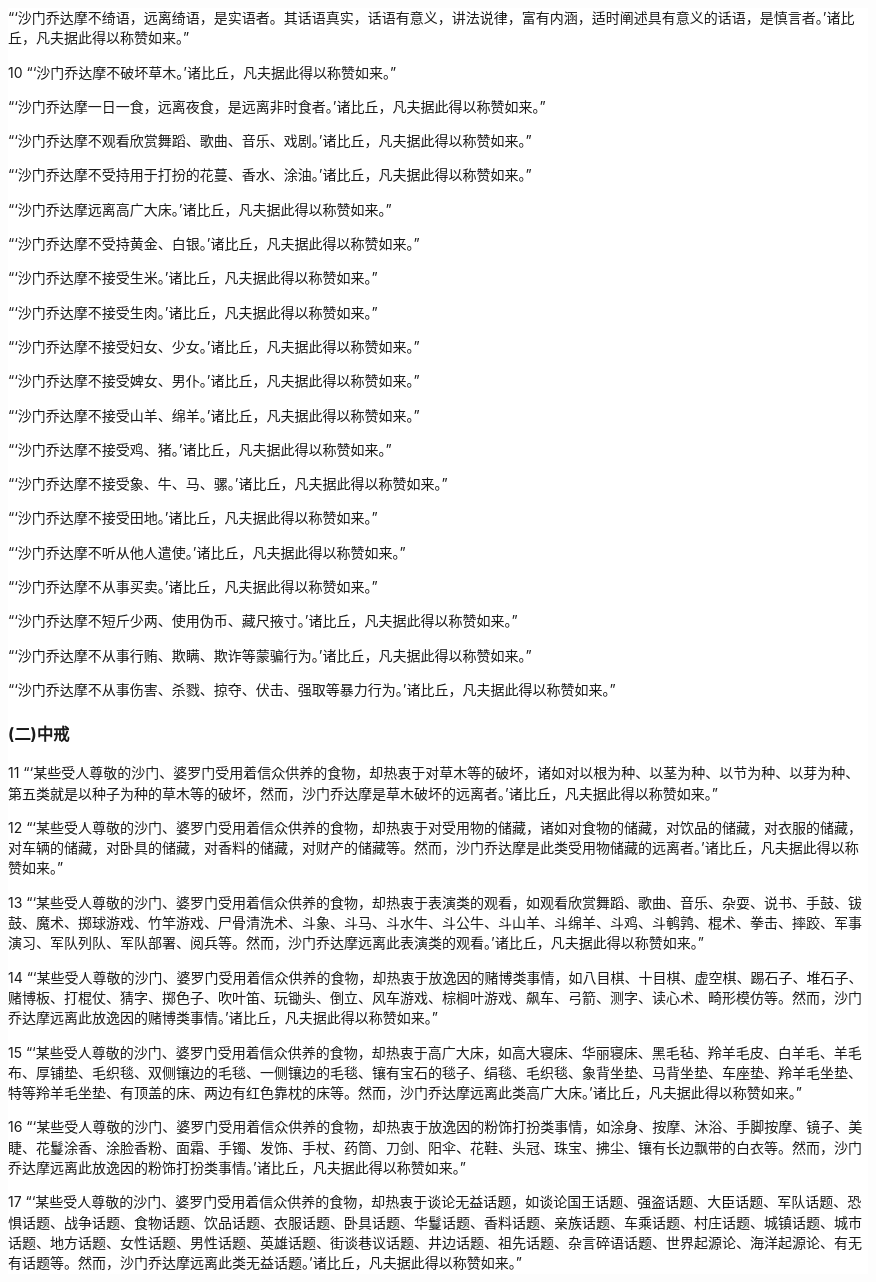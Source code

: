 “‘沙门乔达摩不绮语，远离绮语，是实语者。其话语真实，话语有意义，讲法说律，富有内涵，适时阐述具有意义的话语，是慎言者。’诸比丘，凡夫据此得以称赞如来。”

10 “‘沙门乔达摩不破坏草木。’诸比丘，凡夫据此得以称赞如来。”

“‘沙门乔达摩一日一食，远离夜食，是远离非时食者。’诸比丘，凡夫据此得以称赞如来。”

“‘沙门乔达摩不观看欣赏舞蹈、歌曲、音乐、戏剧。’诸比丘，凡夫据此得以称赞如来。”

“‘沙门乔达摩不受持用于打扮的花蔓、香水、涂油。’诸比丘，凡夫据此得以称赞如来。”

“‘沙门乔达摩远离高广大床。’诸比丘，凡夫据此得以称赞如来。”

“‘沙门乔达摩不受持黄金、白银。’诸比丘，凡夫据此得以称赞如来。”

“‘沙门乔达摩不接受生米。’诸比丘，凡夫据此得以称赞如来。”

“‘沙门乔达摩不接受生肉。’诸比丘，凡夫据此得以称赞如来。”

“‘沙门乔达摩不接受妇女、少女。’诸比丘，凡夫据此得以称赞如来。”

“‘沙门乔达摩不接受婢女、男仆。’诸比丘，凡夫据此得以称赞如来。”

“‘沙门乔达摩不接受山羊、绵羊。’诸比丘，凡夫据此得以称赞如来。”

“‘沙门乔达摩不接受鸡、猪。’诸比丘，凡夫据此得以称赞如来。”

“‘沙门乔达摩不接受象、牛、马、骡。’诸比丘，凡夫据此得以称赞如来。”

“‘沙门乔达摩不接受田地。’诸比丘，凡夫据此得以称赞如来。”

“‘沙门乔达摩不听从他人遣使。’诸比丘，凡夫据此得以称赞如来。”

“‘沙门乔达摩不从事买卖。’诸比丘，凡夫据此得以称赞如来。”

“‘沙门乔达摩不短斤少两、使用伪币、藏尺掖寸。’诸比丘，凡夫据此得以称赞如来。”

“‘沙门乔达摩不从事行贿、欺瞒、欺诈等蒙骗行为。’诸比丘，凡夫据此得以称赞如来。”

“‘沙门乔达摩不从事伤害、杀戮、掠夺、伏击、强取等暴力行为。’诸比丘，凡夫据此得以称赞如来。”



### (二)中戒

11 “‘某些受人尊敬的沙门、婆罗门受用着信众供养的食物，却热衷于对草木等的破坏，诸如对以根为种、以茎为种、以节为种、以芽为种、第五类就是以种子为种的草木等的破坏，然而，沙门乔达摩是草木破坏的远离者。’诸比丘，凡夫据此得以称赞如来。”

12 “‘某些受人尊敬的沙门、婆罗门受用着信众供养的食物，却热衷于对受用物的储藏，诸如对食物的储藏，对饮品的储藏，对衣服的储藏，对车辆的储藏，对卧具的储藏，对香料的储藏，对财产的储藏等。然而，沙门乔达摩是此类受用物储藏的远离者。’诸比丘，凡夫据此得以称赞如来。”

13 “‘某些受人尊敬的沙门、婆罗门受用着信众供养的食物，却热衷于表演类的观看，如观看欣赏舞蹈、歌曲、音乐、杂耍、说书、手鼓、钹鼓、魔术、掷球游戏、竹竿游戏、尸骨清洗术、斗象、斗马、斗水牛、斗公牛、斗山羊、斗绵羊、斗鸡、斗鹌鹑、棍术、拳击、摔跤、军事演习、军队列队、军队部署、阅兵等。然而，沙门乔达摩远离此表演类的观看。’诸比丘，凡夫据此得以称赞如来。”

14 “‘某些受人尊敬的沙门、婆罗门受用着信众供养的食物，却热衷于放逸因的赌博类事情，如八目棋、十目棋、虚空棋、踢石子、堆石子、赌博板、打棍仗、猜字、掷色子、吹叶笛、玩锄头、倒立、风车游戏、棕榈叶游戏、飙车、弓箭、测字、读心术、畸形模仿等。然而，沙门乔达摩远离此放逸因的赌博类事情。’诸比丘，凡夫据此得以称赞如来。”

15 “‘某些受人尊敬的沙门、婆罗门受用着信众供养的食物，却热衷于高广大床，如高大寝床、华丽寝床、黑毛毡、羚羊毛皮、白羊毛、羊毛布、厚铺垫、毛织毯、双侧镶边的毛毯、一侧镶边的毛毯、镶有宝石的毯子、绢毯、毛织毯、象背坐垫、马背坐垫、车座垫、羚羊毛坐垫、特等羚羊毛坐垫、有顶盖的床、两边有红色靠枕的床等。然而，沙门乔达摩远离此类高广大床。’诸比丘，凡夫据此得以称赞如来。”

16 “‘某些受人尊敬的沙门、婆罗门受用着信众供养的食物，却热衷于放逸因的粉饰打扮类事情，如涂身、按摩、沐浴、手脚按摩、镜子、美睫、花鬘涂香、涂脸香粉、面霜、手镯、发饰、手杖、药筒、刀剑、阳伞、花鞋、头冠、珠宝、拂尘、镶有长边飘带的白衣等。然而，沙门乔达摩远离此放逸因的粉饰打扮类事情。’诸比丘，凡夫据此得以称赞如来。”

17 “‘某些受人尊敬的沙门、婆罗门受用着信众供养的食物，却热衷于谈论无益话题，如谈论国王话题、强盗话题、大臣话题、军队话题、恐惧话题、战争话题、食物话题、饮品话题、衣服话题、卧具话题、华鬘话题、香料话题、亲族话题、车乘话题、村庄话题、城镇话题、城市话题、地方话题、女性话题、男性话题、英雄话题、街谈巷议话题、井边话题、祖先话题、杂言碎语话题、世界起源论、海洋起源论、有无有话题等。然而，沙门乔达摩远离此类无益话题。’诸比丘，凡夫据此得以称赞如来。”

